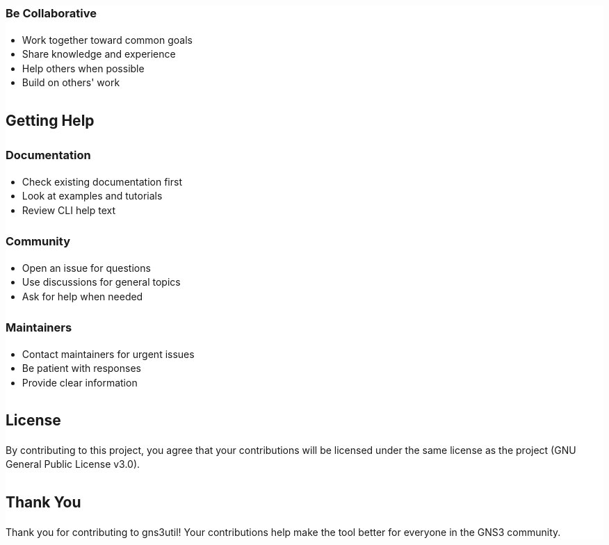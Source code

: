 ### Be Collaborative
- Work together toward common goals
- Share knowledge and experience
- Help others when possible
- Build on others' work

## Getting Help

### Documentation
- Check existing documentation first
- Look at examples and tutorials
- Review CLI help text

### Community
- Open an issue for questions
- Use discussions for general topics
- Ask for help when needed

### Maintainers
- Contact maintainers for urgent issues
- Be patient with responses
- Provide clear information

## License

By contributing to this project, you agree that your contributions will be licensed under the same license as the project (GNU General Public License v3.0).

## Thank You

Thank you for contributing to gns3util! Your contributions help make the tool better for everyone in the GNS3 community.

